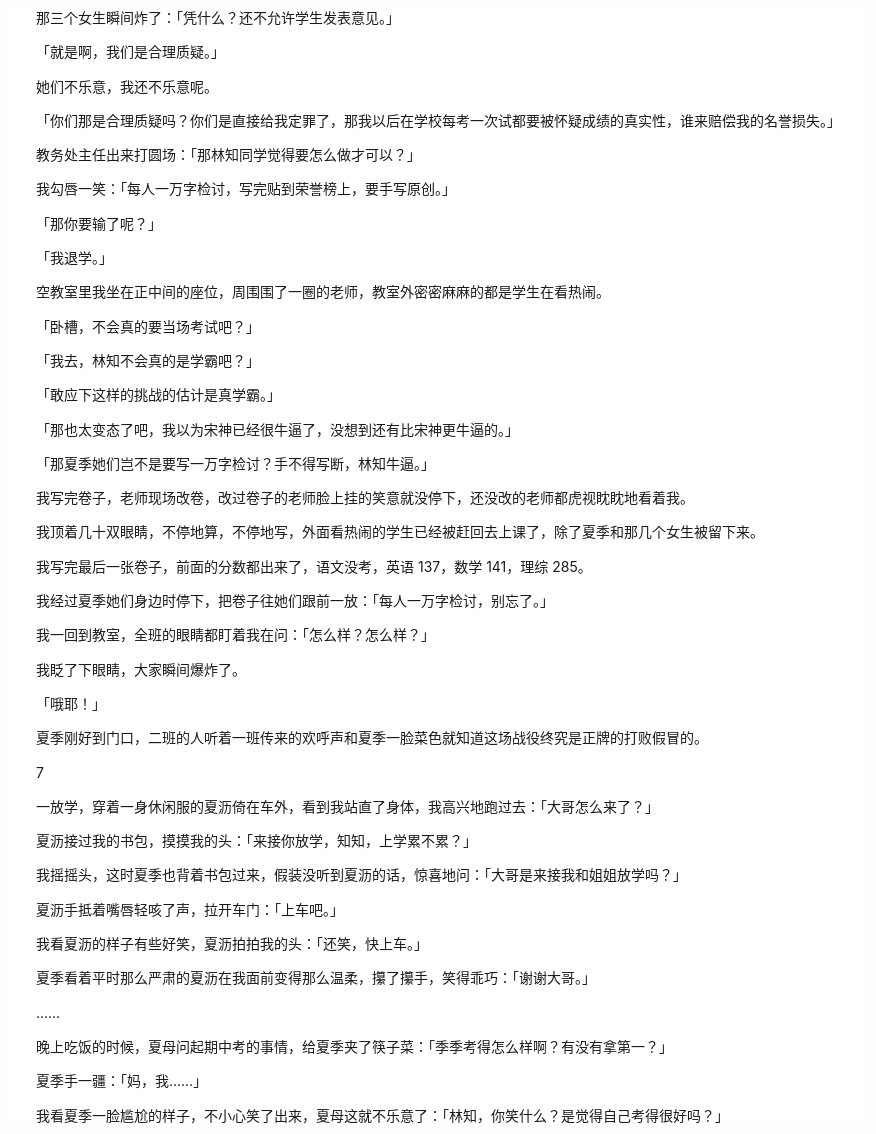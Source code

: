 &emsp;&emsp;那三个女生瞬间炸了：「凭什么？还不允许学生发表意见。」  
  
&emsp;&emsp;「就是啊，我们是合理质疑。」  
  
&emsp;&emsp;她们不乐意，我还不乐意呢。  
  
&emsp;&emsp;「你们那是合理质疑吗？你们是直接给我定罪了，那我以后在学校每考一次试都要被怀疑成绩的真实性，谁来赔偿我的名誉损失。」  
  
&emsp;&emsp;教务处主任出来打圆场：「那林知同学觉得要怎么做才可以？」  
  
&emsp;&emsp;我勾唇一笑：「每人一万字检讨，写完贴到荣誉榜上，要手写原创。」  
  
&emsp;&emsp;「那你要输了呢？」  
  
&emsp;&emsp;「我退学。」  
  
&emsp;&emsp;空教室里我坐在正中间的座位，周围围了一圈的老师，教室外密密麻麻的都是学生在看热闹。  
  
&emsp;&emsp;「卧槽，不会真的要当场考试吧？」  
  
&emsp;&emsp;「我去，林知不会真的是学霸吧？」  
  
&emsp;&emsp;「敢应下这样的挑战的估计是真学霸。」  
  
&emsp;&emsp;「那也太变态了吧，我以为宋神已经很牛逼了，没想到还有比宋神更牛逼的。」  
  
&emsp;&emsp;「那夏季她们岂不是要写一万字检讨？手不得写断，林知牛逼。」  
  
&emsp;&emsp;我写完卷子，老师现场改卷，改过卷子的老师脸上挂的笑意就没停下，还没改的老师都虎视眈眈地看着我。  
  
&emsp;&emsp;我顶着几十双眼睛，不停地算，不停地写，外面看热闹的学生已经被赶回去上课了，除了夏季和那几个女生被留下来。  
  
&emsp;&emsp;我写完最后一张卷子，前面的分数都出来了，语文没考，英语 137，数学 141，理综 285。  
  
&emsp;&emsp;我经过夏季她们身边时停下，把卷子往她们跟前一放：「每人一万字检讨，别忘了。」  
  
&emsp;&emsp;我一回到教室，全班的眼睛都盯着我在问：「怎么样？怎么样？」  
  
&emsp;&emsp;我眨了下眼睛，大家瞬间爆炸了。  
  
&emsp;&emsp;「哦耶！」  
  
&emsp;&emsp;夏季刚好到门口，二班的人听着一班传来的欢呼声和夏季一脸菜色就知道这场战役终究是正牌的打败假冒的。  
  
&emsp;&emsp;7  
  
&emsp;&emsp;一放学，穿着一身休闲服的夏沥倚在车外，看到我站直了身体，我高兴地跑过去：「大哥怎么来了？」  
  
&emsp;&emsp;夏沥接过我的书包，摸摸我的头：「来接你放学，知知，上学累不累？」  
  
&emsp;&emsp;我摇摇头，这时夏季也背着书包过来，假装没听到夏沥的话，惊喜地问：「大哥是来接我和姐姐放学吗？」  
  
&emsp;&emsp;夏沥手抵着嘴唇轻咳了声，拉开车门：「上车吧。」  
  
&emsp;&emsp;我看夏沥的样子有些好笑，夏沥拍拍我的头：「还笑，快上车。」  
  
&emsp;&emsp;夏季看着平时那么严肃的夏沥在我面前变得那么温柔，攥了攥手，笑得乖巧：「谢谢大哥。」  
  
&emsp;&emsp;……  
  
&emsp;&emsp;晚上吃饭的时候，夏母问起期中考的事情，给夏季夹了筷子菜：「季季考得怎么样啊？有没有拿第一？」  
  
&emsp;&emsp;夏季手一疆：「妈，我……」  
  
&emsp;&emsp;我看夏季一脸尴尬的样子，不小心笑了出来，夏母这就不乐意了：「林知，你笑什么？是觉得自己考得很好吗？」  
  